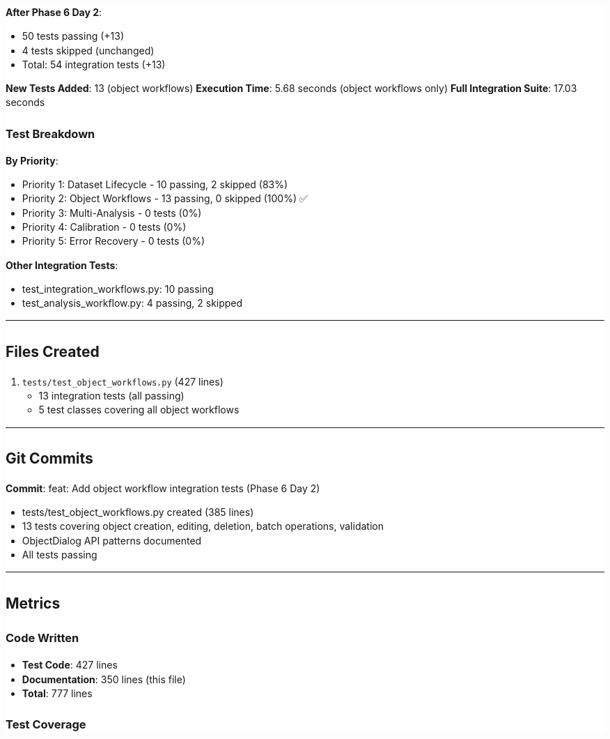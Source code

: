 **After Phase 6 Day 2**:
- 50 tests passing (+13)
- 4 tests skipped (unchanged)
- Total: 54 integration tests (+13)

**New Tests Added**: 13 (object workflows)
**Execution Time**: 5.68 seconds (object workflows only)
**Full Integration Suite**: 17.03 seconds

### Test Breakdown

**By Priority**:
- Priority 1: Dataset Lifecycle - 10 passing, 2 skipped (83%)
- Priority 2: Object Workflows - 13 passing, 0 skipped (100%) ✅
- Priority 3: Multi-Analysis - 0 tests (0%)
- Priority 4: Calibration - 0 tests (0%)
- Priority 5: Error Recovery - 0 tests (0%)

**Other Integration Tests**:
- test_integration_workflows.py: 10 passing
- test_analysis_workflow.py: 4 passing, 2 skipped

---

## Files Created

1. `tests/test_object_workflows.py` (427 lines)
   - 13 integration tests (all passing)
   - 5 test classes covering all object workflows

---

## Git Commits

**Commit**: feat: Add object workflow integration tests (Phase 6 Day 2)
- tests/test_object_workflows.py created (385 lines)
- 13 tests covering object creation, editing, deletion, batch operations, validation
- ObjectDialog API patterns documented
- All tests passing

---

## Metrics

### Code Written

- **Test Code**: 427 lines
- **Documentation**: 350 lines (this file)
- **Total**: 777 lines

### Test Coverage
